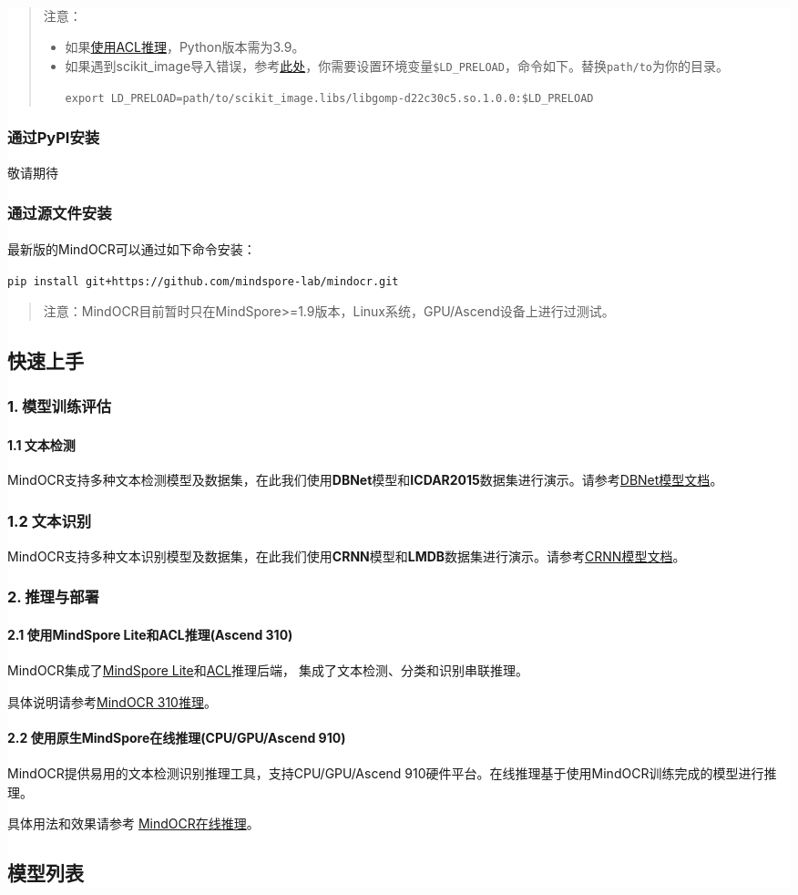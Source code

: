 
> 注意：
> - 如果[使用ACL推理](#21-使用mindspore-lite和acl推理)，Python版本需为3.9。
> - 如果遇到scikit_image导入错误，参考[此处](https://github.com/opencv/opencv/issues/14884)，你需要设置环境变量`$LD_PRELOAD`，命令如下。替换`path/to`为你的目录。
>   ```shell
>   export LD_PRELOAD=path/to/scikit_image.libs/libgomp-d22c30c5.so.1.0.0:$LD_PRELOAD
>   ```

### 通过PyPI安装

敬请期待

### 通过源文件安装

最新版的MindOCR可以通过如下命令安装：
```shell
pip install git+https://github.com/mindspore-lab/mindocr.git
```

> 注意：MindOCR目前暂时只在MindSpore>=1.9版本，Linux系统，GPU/Ascend设备上进行过测试。

## 快速上手

### 1. 模型训练评估

#### 1.1 文本检测

MindOCR支持多种文本检测模型及数据集，在此我们使用**DBNet**模型和**ICDAR2015**数据集进行演示。请参考[DBNet模型文档](configs/det/dbnet/README_CN.md)。


### 1.2 文本识别

MindOCR支持多种文本识别模型及数据集，在此我们使用**CRNN**模型和**LMDB**数据集进行演示。请参考[CRNN模型文档](configs/rec/crnn/README_CN.md)。


### 2. 推理与部署

#### 2.1 使用MindSpore Lite和ACL推理(Ascend 310)

MindOCR集成了[MindSpore Lite](https://www.mindspore.cn/lite)和[ACL](https://www.hiascend.com/document/detail/zh/canncommercial/63RC1/inferapplicationdev/aclcppdevg/aclcppdevg_000004.html)推理后端，
集成了文本检测、分类和识别串联推理。

具体说明请参考[MindOCR 310推理](docs/cn/inference/inference_tutorial_cn.md)。

#### 2.2 使用原生MindSpore在线推理(CPU/GPU/Ascend 910)

MindOCR提供易用的文本检测识别推理工具，支持CPU/GPU/Ascend 910硬件平台。在线推理基于使用MindOCR训练完成的模型进行推理。

具体用法和效果请参考 [MindOCR在线推理](tools/infer/text/README.md)。

## 模型列表

